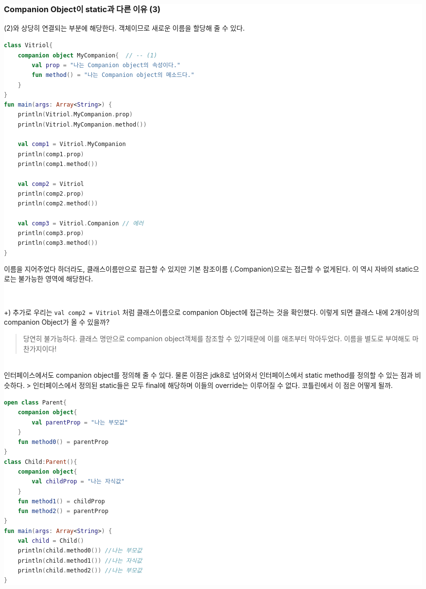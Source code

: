 ### Companion Object이 static과 다른 이유 (3)

(2)와 상당히 연결되는 부분에 해당한다. 객체이므로 새로운 이름을 할당해 줄 수 있다.

```kotlin
class Vitriol{
    companion object MyCompanion{  // -- (1)
        val prop = "나는 Companion object의 속성이다."
        fun method() = "나는 Companion object의 메소드다."
    }
}
fun main(args: Array<String>) {
    println(Vitriol.MyCompanion.prop)
    println(Vitriol.MyCompanion.method())

    val comp1 = Vitriol.MyCompanion 
    println(comp1.prop)
    println(comp1.method())

    val comp2 = Vitriol 
    println(comp2.prop)
    println(comp2.method())

    val comp3 = Vitriol.Companion // 에러
    println(comp3.prop)
    println(comp3.method())
}
```

이름을 지어주었다 하더라도, 클래스이름만으로 접근할 수 있지만 기본 참조이름 (.Companion)으로는 접근할 수 없게된다. 이 역시 자바의 static으로는 불가능한 영역에 해당한다.

<br/>

+) 추가로 우리는 `val comp2 = Vitriol` 처럼 클래스이름으로 companion Object에 접근하는 것을 확인했다. 이렇게 되면 클래스 내에 2개이상의 companion Object가 올 수 있을까?
> 당연히 불가능하다. 클래스 명만으로 companion object객체를 참조할 수 있기때문에 이를 애초부터 막아두었다. 이름을 별도로 부여해도 마찬가지이다!

<br/>
인터페이스에서도 companion object를 정의해 줄 수 있다. 물론 이점은 jdk8로 넘어와서 인터페이스에서 static method를 정의할 수 있는 점과 비슷하다. 
> 인터페이스에서 정의된 static들은 모두 final에 해당하며 이들의 override는 이루어질 수 없다. 코틀린에서 이 점은 어떻게 될까.

```kotlin
open class Parent{
    companion object{
        val parentProp = "나는 부모값"
    }
    fun method0() = parentProp
}
class Child:Parent(){
    companion object{
        val childProp = "나는 자식값"
    }
    fun method1() = childProp
    fun method2() = parentProp
}
fun main(args: Array<String>) {
    val child = Child()
    println(child.method0()) //나는 부모값
    println(child.method1()) //나는 자식값
    println(child.method2()) //나는 부모값
}
```
